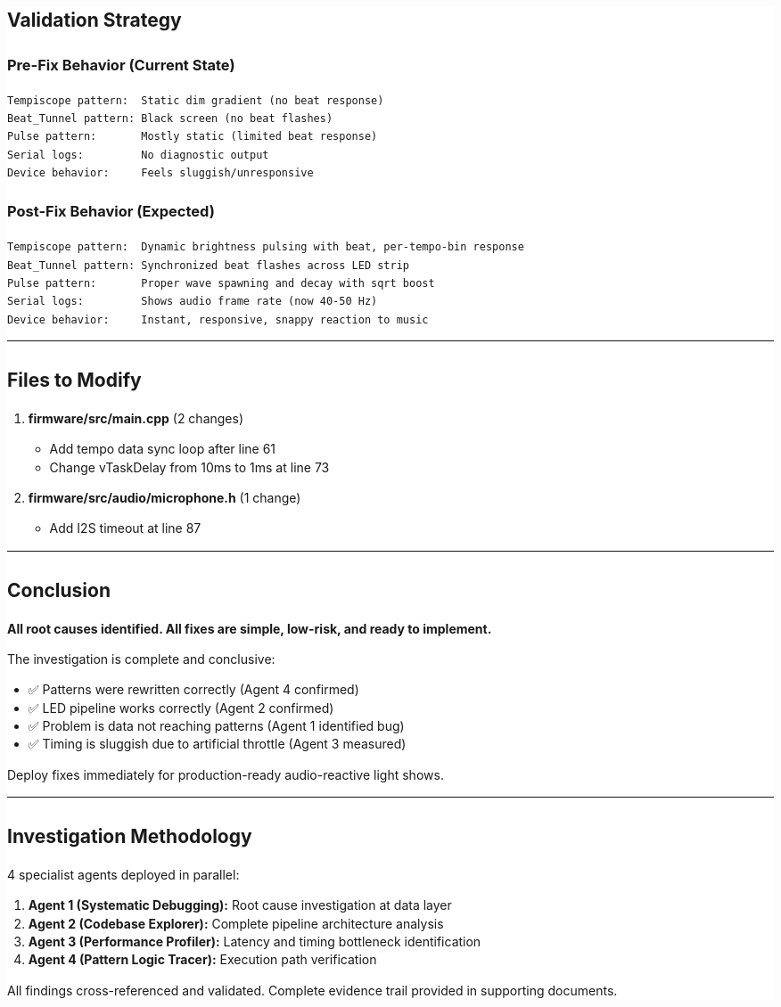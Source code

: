 
## Validation Strategy

### Pre-Fix Behavior (Current State)
```
Tempiscope pattern:  Static dim gradient (no beat response)
Beat_Tunnel pattern: Black screen (no beat flashes)
Pulse pattern:       Mostly static (limited beat response)
Serial logs:         No diagnostic output
Device behavior:     Feels sluggish/unresponsive
```

### Post-Fix Behavior (Expected)
```
Tempiscope pattern:  Dynamic brightness pulsing with beat, per-tempo-bin response
Beat_Tunnel pattern: Synchronized beat flashes across LED strip
Pulse pattern:       Proper wave spawning and decay with sqrt boost
Serial logs:         Shows audio frame rate (now 40-50 Hz)
Device behavior:     Instant, responsive, snappy reaction to music
```

---

## Files to Modify

1. **firmware/src/main.cpp** (2 changes)
   - Add tempo data sync loop after line 61
   - Change vTaskDelay from 10ms to 1ms at line 73

2. **firmware/src/audio/microphone.h** (1 change)
   - Add I2S timeout at line 87

---

## Conclusion

**All root causes identified. All fixes are simple, low-risk, and ready to implement.**

The investigation is complete and conclusive:
- ✅ Patterns were rewritten correctly (Agent 4 confirmed)
- ✅ LED pipeline works correctly (Agent 2 confirmed)
- ✅ Problem is data not reaching patterns (Agent 1 identified bug)
- ✅ Timing is sluggish due to artificial throttle (Agent 3 measured)

Deploy fixes immediately for production-ready audio-reactive light shows.

---

## Investigation Methodology

4 specialist agents deployed in parallel:
1. **Agent 1 (Systematic Debugging):** Root cause investigation at data layer
2. **Agent 2 (Codebase Explorer):** Complete pipeline architecture analysis
3. **Agent 3 (Performance Profiler):** Latency and timing bottleneck identification
4. **Agent 4 (Pattern Logic Tracer):** Execution path verification

All findings cross-referenced and validated. Complete evidence trail provided in supporting documents.
